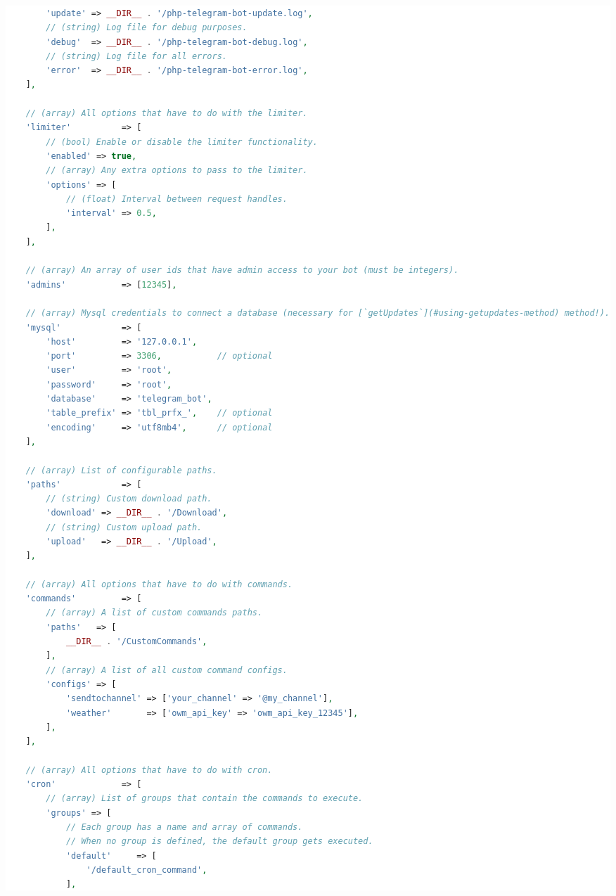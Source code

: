 ```php
        'update' => __DIR__ . '/php-telegram-bot-update.log',
        // (string) Log file for debug purposes.
        'debug'  => __DIR__ . '/php-telegram-bot-debug.log',
        // (string) Log file for all errors.
        'error'  => __DIR__ . '/php-telegram-bot-error.log',
    ],

    // (array) All options that have to do with the limiter.
    'limiter'          => [
        // (bool) Enable or disable the limiter functionality.
        'enabled' => true,
        // (array) Any extra options to pass to the limiter.
        'options' => [
            // (float) Interval between request handles.
            'interval' => 0.5,
        ],
    ],

    // (array) An array of user ids that have admin access to your bot (must be integers).
    'admins'           => [12345],

    // (array) Mysql credentials to connect a database (necessary for [`getUpdates`](#using-getupdates-method) method!).
    'mysql'            => [
        'host'         => '127.0.0.1',
        'port'         => 3306,           // optional
        'user'         => 'root',
        'password'     => 'root',
        'database'     => 'telegram_bot',
        'table_prefix' => 'tbl_prfx_',    // optional
        'encoding'     => 'utf8mb4',      // optional
    ],

    // (array) List of configurable paths.
    'paths'            => [
        // (string) Custom download path.
        'download' => __DIR__ . '/Download',
        // (string) Custom upload path.
        'upload'   => __DIR__ . '/Upload',
    ],

    // (array) All options that have to do with commands.
    'commands'         => [
        // (array) A list of custom commands paths.
        'paths'   => [
            __DIR__ . '/CustomCommands',
        ],
        // (array) A list of all custom command configs.
        'configs' => [
            'sendtochannel' => ['your_channel' => '@my_channel'],
            'weather'       => ['owm_api_key' => 'owm_api_key_12345'],
        ],
    ],

    // (array) All options that have to do with cron.
    'cron'             => [
        // (array) List of groups that contain the commands to execute.
        'groups' => [
            // Each group has a name and array of commands.
            // When no group is defined, the default group gets executed.
            'default'     => [
                '/default_cron_command',
            ],
```

[github-tgbot-core]: https://github.com/php-telegram-bot/core "PHP Telegram Bot on GitHub"
[github-tgbot-core-instructions]: https://github.com/php-telegram-bot/core#instructions "PHP Telegram Bot instructions on GitHub"
[github-tgbot-manager]: https://github.com/php-telegram-bot/telegram-bot-manager "PHP Telegram Bot Manager on GitHub"
[packagist-tgbot-manager]: https://packagist.org/packages/php-telegram-bot/telegram-bot-manager "PHP Telegram Bot Manager on Packagist"
[license]: https://github.com/php-telegram-bot/telegram-bot-manager/blob/master/LICENSE "PHP Telegram Bot Manager license"
[support-group-badge]: https://img.shields.io/badge/telegram-@PHP__Telegram__Bot__Support-64659d.svg
[support-group]: https://telegram.me/PHP_Telegram_Bot_Support
[donate-badge]: https://img.shields.io/badge/%F0%9F%92%99-Donate%20%2F%20Support%20Us-blue.svg
[code-quality-badge]: https://img.shields.io/scrutinizer/g/php-telegram-bot/telegram-bot-manager.svg
[code-quality]: https://scrutinizer-ci.com/g/php-telegram-bot/telegram-bot-manager/?branch=master "Code quality on Scrutinizer"
[code-coverage-badge]: https://img.shields.io/codecov/c/github/php-telegram-bot/telegram-bot-manager.svg
[code-coverage]: https://codecov.io/gh/php-telegram-bot/telegram-bot-manager "Code coverage on Codecov"
[build-status-badge]: https://img.shields.io/travis/php-telegram-bot/telegram-bot-manager.svg
[build-status]: https://travis-ci.org/php-telegram-bot/telegram-bot-manager "Build status on Travis-CI"
[latest-version-badge]: https://img.shields.io/packagist/v/php-telegram-bot/telegram-bot-manager.svg
[dependencies-badge]: https://tidelift.com/badges/github/php-telegram-bot/core?style=flat
[total-downloads-badge]: https://img.shields.io/packagist/dt/php-telegram-bot/telegram-bot-manager.svg
[license-badge]: https://img.shields.io/packagist/l/php-telegram-bot/telegram-bot-manager.svg
[random-characters]: https://www.random.org/strings/?num=7&len=12&digits=on&upperalpha=on&loweralpha=on&unique=on&format=plain&rnd=new "Generate random characters"
[travis-repository-settings]: https://docs.travis-ci.com/user/environment-variables#Defining-Variables-in-Repository-Settings "Repository Settings on Travis-CI"
[Composer]: https://getcomposer.org/ "Composer"
[Patreon]: https://www.patreon.com/phptelegrambot "Support us on Patreon"
[OpenCollective]: https://opencollective.com/php-telegram-bot "Support us on Open Collective"
[Ko-fi]: https://ko-fi.com/phptelegrambot "Support us on Ko-fi"
[Tidelift]: https://tidelift.com/subscription/pkg/packagist-php-telegram-bot-telegram-bot-manager?utm_source=packagist-php-telegram-bot-telegram-bot-manager&utm_medium=referral&utm_campaign=readme "Support us on Tidelift"
[Liberapay]: https://liberapay.com/PHP-Telegram-Bot "Donate with Liberapay"
[PayPal-noplanman]: https://paypal.me/noplanman "Donate with PayPal"